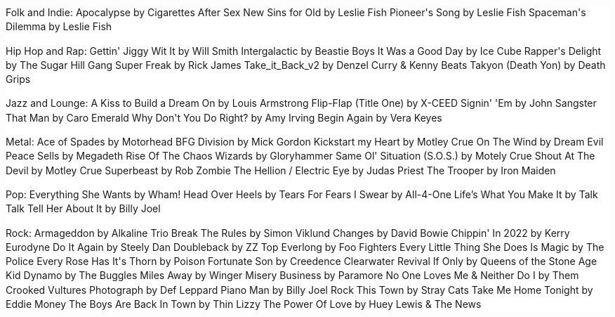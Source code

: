 Folk and Indie:
Apocalypse by Cigarettes After Sex
New Sins for Old by Leslie Fish
Pioneer's Song by Leslie Fish
Spaceman's Dilemma by Leslie Fish

Hip Hop and Rap:
Gettin' Jiggy Wit It by Will Smith
Intergalactic by Beastie Boys
It Was a Good Day by Ice Cube
Rapper's Delight by The Sugar Hill Gang
Super Freak by Rick James
Take_it_Back_v2 by Denzel Curry & Kenny Beats
Takyon (Death Yon) by Death Grips


Jazz and Lounge:
A Kiss to Build a Dream On by Louis Armstrong
Flip-Flap (Title One) by X-CEED
Signin' 'Em by John Sangster
That Man by Caro Emerald
Why Don't You Do Right? by Amy Irving
Begin Again by Vera Keyes 


Metal:
Ace of Spades by Motorhead
BFG Division by Mick Gordon
Kickstart my Heart by Motley Crue
On The Wind by Dream Evil
Peace Sells by Megadeth
Rise Of The Chaos Wizards by Gloryhammer
Same Ol' Situation (S.O.S.) by Motely Crue
Shout At The Devil by Motley Crue
Superbeast by Rob Zombie
The Hellion / Electric Eye by Judas Priest
The Trooper by Iron Maiden

Pop:
Everything She Wants by Wham!
Head Over Heels by Tears For Fears
I Swear by All-4-One
Life’s What You Make It by Talk Talk 
Tell Her About It by Billy Joel

Rock:
Armageddon by Alkaline Trio
Break The Rules by Simon Viklund
Changes by David Bowie
Chippin' In 2022 by Kerry Eurodyne
Do It Again by Steely Dan
Doubleback by ZZ Top
Everlong by Foo Fighters
Every Little Thing She Does Is Magic by The Police
Every Rose Has It's Thorn by Poison
Fortunate Son by Creedence Clearwater Revival
If Only by Queens of the Stone Age
Kid Dynamo by The Buggles
Miles Away by Winger
Misery Business by Paramore
No One Loves Me & Neither Do I by Them Crooked Vultures
Photograph by Def Leppard
Piano Man by Billy Joel
Rock This Town by Stray Cats
Take Me Home Tonight by Eddie Money
The Boys Are Back In Town by Thin Lizzy
The Power Of Love by Huey Lewis & The News